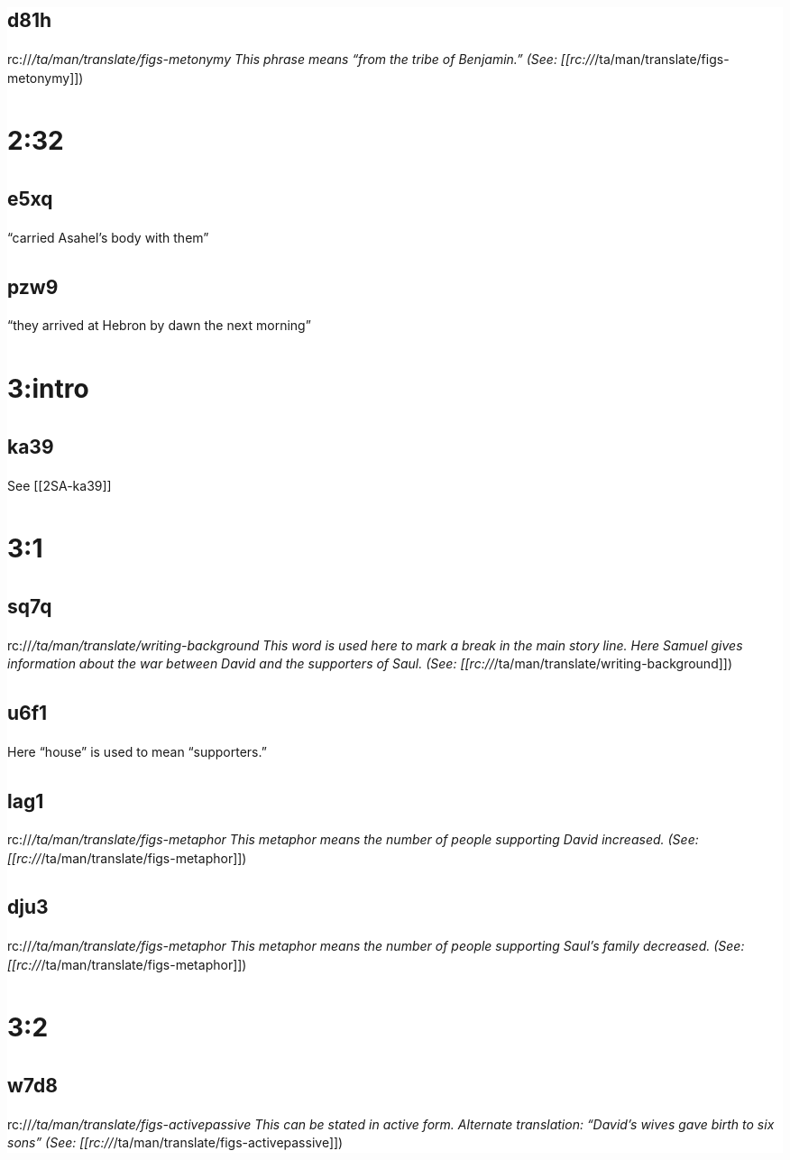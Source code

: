 ## d81h
rc://*/ta/man/translate/figs-metonymy
This phrase means “from the tribe of Benjamin.” (See: [[rc://*/ta/man/translate/figs-metonymy]])

# 2:32
## e5xq
“carried Asahel’s body with them”

## pzw9
“they arrived at Hebron by dawn the next morning”

# 3:intro
## ka39
See [[2SA-ka39]]
# 3:1
## sq7q
rc://*/ta/man/translate/writing-background
This word is used here to mark a break in the main story line. Here Samuel gives information about the war between David and the supporters of Saul. (See: [[rc://*/ta/man/translate/writing-background]])

## u6f1
Here “house” is used to mean “supporters.”

## lag1
rc://*/ta/man/translate/figs-metaphor
This metaphor means the number of people supporting David increased. (See: [[rc://*/ta/man/translate/figs-metaphor]])

## dju3
rc://*/ta/man/translate/figs-metaphor
This metaphor means the number of people supporting Saul’s family decreased. (See: [[rc://*/ta/man/translate/figs-metaphor]])

# 3:2
## w7d8
rc://*/ta/man/translate/figs-activepassive
This can be stated in active form. Alternate translation: “David’s wives gave birth to six sons” (See: [[rc://*/ta/man/translate/figs-activepassive]])
